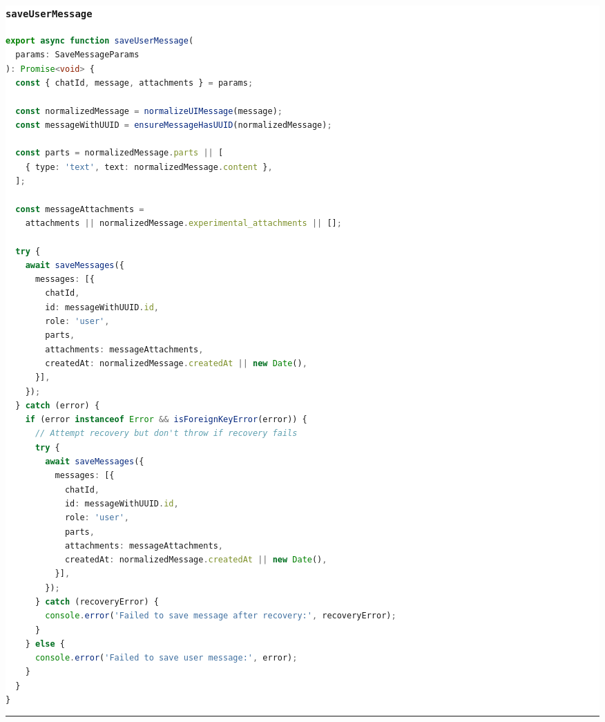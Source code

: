 ### `saveUserMessage`

```typescript
export async function saveUserMessage(
  params: SaveMessageParams
): Promise<void> {
  const { chatId, message, attachments } = params;

  const normalizedMessage = normalizeUIMessage(message);
  const messageWithUUID = ensureMessageHasUUID(normalizedMessage);

  const parts = normalizedMessage.parts || [
    { type: 'text', text: normalizedMessage.content },
  ];

  const messageAttachments =
    attachments || normalizedMessage.experimental_attachments || [];

  try {
    await saveMessages({
      messages: [{
        chatId,
        id: messageWithUUID.id,
        role: 'user',
        parts,
        attachments: messageAttachments,
        createdAt: normalizedMessage.createdAt || new Date(),
      }],
    });
  } catch (error) {
    if (error instanceof Error && isForeignKeyError(error)) {
      // Attempt recovery but don't throw if recovery fails
      try {
        await saveMessages({
          messages: [{
            chatId,
            id: messageWithUUID.id,
            role: 'user',
            parts,
            attachments: messageAttachments,
            createdAt: normalizedMessage.createdAt || new Date(),
          }],
        });
      } catch (recoveryError) {
        console.error('Failed to save message after recovery:', recoveryError);
      }
    } else {
      console.error('Failed to save user message:', error);
    }
  }
}
```

---